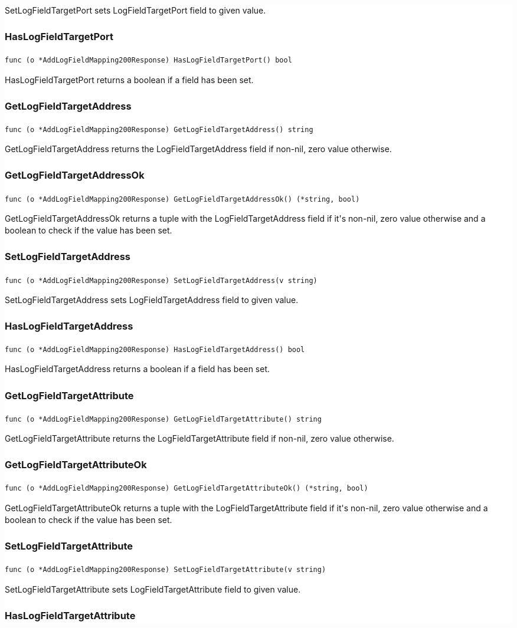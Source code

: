 SetLogFieldTargetPort sets LogFieldTargetPort field to given value.

### HasLogFieldTargetPort

`func (o *AddLogFieldMapping200Response) HasLogFieldTargetPort() bool`

HasLogFieldTargetPort returns a boolean if a field has been set.

### GetLogFieldTargetAddress

`func (o *AddLogFieldMapping200Response) GetLogFieldTargetAddress() string`

GetLogFieldTargetAddress returns the LogFieldTargetAddress field if non-nil, zero value otherwise.

### GetLogFieldTargetAddressOk

`func (o *AddLogFieldMapping200Response) GetLogFieldTargetAddressOk() (*string, bool)`

GetLogFieldTargetAddressOk returns a tuple with the LogFieldTargetAddress field if it's non-nil, zero value otherwise
and a boolean to check if the value has been set.

### SetLogFieldTargetAddress

`func (o *AddLogFieldMapping200Response) SetLogFieldTargetAddress(v string)`

SetLogFieldTargetAddress sets LogFieldTargetAddress field to given value.

### HasLogFieldTargetAddress

`func (o *AddLogFieldMapping200Response) HasLogFieldTargetAddress() bool`

HasLogFieldTargetAddress returns a boolean if a field has been set.

### GetLogFieldTargetAttribute

`func (o *AddLogFieldMapping200Response) GetLogFieldTargetAttribute() string`

GetLogFieldTargetAttribute returns the LogFieldTargetAttribute field if non-nil, zero value otherwise.

### GetLogFieldTargetAttributeOk

`func (o *AddLogFieldMapping200Response) GetLogFieldTargetAttributeOk() (*string, bool)`

GetLogFieldTargetAttributeOk returns a tuple with the LogFieldTargetAttribute field if it's non-nil, zero value otherwise
and a boolean to check if the value has been set.

### SetLogFieldTargetAttribute

`func (o *AddLogFieldMapping200Response) SetLogFieldTargetAttribute(v string)`

SetLogFieldTargetAttribute sets LogFieldTargetAttribute field to given value.

### HasLogFieldTargetAttribute
